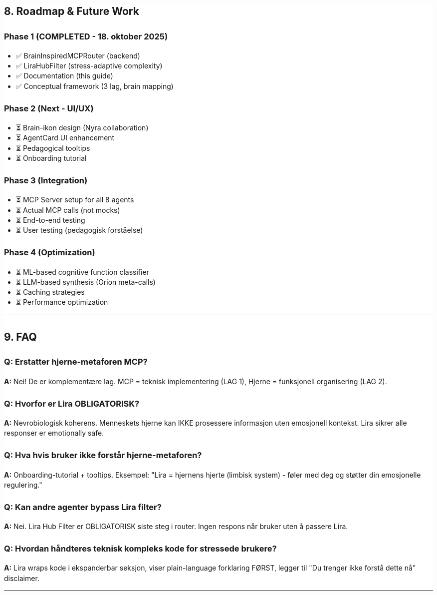 
## 8. Roadmap & Future Work

### Phase 1 (COMPLETED - 18. oktober 2025)
- ✅ BrainInspiredMCPRouter (backend)
- ✅ LiraHubFilter (stress-adaptive complexity)
- ✅ Documentation (this guide)
- ✅ Conceptual framework (3 lag, brain mapping)

### Phase 2 (Next - UI/UX)
- ⏳ Brain-ikon design (Nyra collaboration)
- ⏳ AgentCard UI enhancement
- ⏳ Pedagogical tooltips
- ⏳ Onboarding tutorial

### Phase 3 (Integration)
- ⏳ MCP Server setup for all 8 agents
- ⏳ Actual MCP calls (not mocks)
- ⏳ End-to-end testing
- ⏳ User testing (pedagogisk forståelse)

### Phase 4 (Optimization)
- ⏳ ML-based cognitive function classifier
- ⏳ LLM-based synthesis (Orion meta-calls)
- ⏳ Caching strategies
- ⏳ Performance optimization

---

## 9. FAQ

### Q: Erstatter hjerne-metaforen MCP?
**A:** Nei! De er komplementære lag. MCP = teknisk implementering (LAG 1), Hjerne = funksjonell organisering (LAG 2).

### Q: Hvorfor er Lira OBLIGATORISK?
**A:** Nevrobiologisk koherens. Menneskets hjerne kan IKKE prosessere informasjon uten emosjonell kontekst. Lira sikrer alle responser er emotionally safe.

### Q: Hva hvis bruker ikke forstår hjerne-metaforen?
**A:** Onboarding-tutorial + tooltips. Eksempel: "Lira = hjernens hjerte (limbisk system) - føler med deg og støtter din emosjonelle regulering."

### Q: Kan andre agenter bypass Lira filter?
**A:** Nei. Lira Hub Filter er OBLIGATORISK siste steg i router. Ingen respons når bruker uten å passere Lira.

### Q: Hvordan håndteres teknisk kompleks kode for stressede brukere?
**A:** Lira wraps kode i ekspanderbar seksjon, viser plain-language forklaring FØRST, legger til "Du trenger ikke forstå dette nå" disclaimer.

---